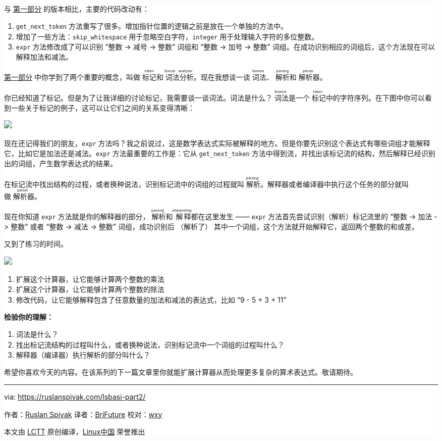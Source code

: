 与 [第一部分](/article-9399-1.html) 的版本相比，主要的代码改动有：


1. `get_next_token` 方法重写了很多。增加指针位置的逻辑之前是放在一个单独的方法中。
2. 增加了一些方法：`skip_whitespace` 用于忽略空白字符，`integer` 用于处理输入字符的多位整数。
3. `expr` 方法修改成了可以识别 “整数 -> 减号 -> 整数” 词组和 “整数 -> 加号 -> 整数” 词组。在成功识别相应的词组后，这个方法现在可以解释加法和减法。


[第一部分](/article-9399-1.html) 中你学到了两个重要的概念，叫做 <ruby> 标记 <rt>  token </rt></ruby> 和<ruby> 词法分析 <rt>  lexical analyzer </rt></ruby>。现在我想谈一谈<ruby> 词法 <rt>  lexeme </rt></ruby>、 <ruby> 解析 <rt>  parsing </rt></ruby> 和<ruby> 解析器 <rt>  parser </rt></ruby>。


你已经知道了标记。但是为了让我详细的讨论标记，我需要谈一谈词法。词法是什么？<ruby> 词法 <rt>  lexeme </rt></ruby>是一个<ruby> 标记 <rt>  token </rt></ruby>中的字符序列。在下图中你可以看到一些关于标记的例子，这可以让它们之间的关系变得清晰：


![](/data/attachment/album/201804/07/103107bhzoz5yjnk21hhac.png)


现在还记得我们的朋友，`expr` 方法吗？我之前说过，这是数学表达式实际被解释的地方。但是你要先识别这个表达式有哪些词组才能解释它，比如它是加法还是减法。`expr` 方法最重要的工作是：它从 `get_next_token` 方法中得到流，并找出该标记流的结构，然后解释已经识别出的词组，产生数学表达式的结果。


在标记流中找出结构的过程，或者换种说法，识别标记流中的词组的过程就叫<ruby> 解析 <rt>  parsing </rt></ruby>。解释器或者编译器中执行这个任务的部分就叫做<ruby> 解析器 <rt>  parser </rt></ruby>。


现在你知道 `expr` 方法就是你的解释器的部分，<ruby> 解析 <rt>  parsing </rt></ruby>和<ruby> 解释 <rt>  interpreting </rt></ruby>都在这里发生 —— `expr` 方法首先尝试识别（解析）标记流里的 “整数 -> 加法 -> 整数” 或者 “整数 -> 减法 -> 整数” 词组，成功识别后 （解析了） 其中一个词组，这个方法就开始解释它，返回两个整数的和或差。


又到了练习的时间。


![](/data/attachment/album/201804/07/103108ki7c61rrzv0v1vs7.png)


1. 扩展这个计算器，让它能够计算两个整数的乘法
2. 扩展这个计算器，让它能够计算两个整数的除法
3. 修改代码，让它能够解释包含了任意数量的加法和减法的表达式，比如 “9 - 5 + 3 + 11”


**检验你的理解：**


1. 词法是什么？
2. 找出标记流结构的过程叫什么，或者换种说法，识别标记流中一个词组的过程叫什么？
3. 解释器（编译器）执行解析的部分叫什么？


希望你喜欢今天的内容。在该系列的下一篇文章里你就能扩展计算器从而处理更多复杂的算术表达式。敬请期待。




---


via: <https://ruslanspivak.com/lsbasi-part2/>


作者：[Ruslan Spivak](https://ruslanspivak.com) 译者：[BriFuture](https://github.com/BriFuture) 校对：[wxy](https://github.com/wxy)


本文由 [LCTT](https://github.com/LCTT/TranslateProject) 原创编译，[Linux中国](https://linux.cn/) 荣誉推出